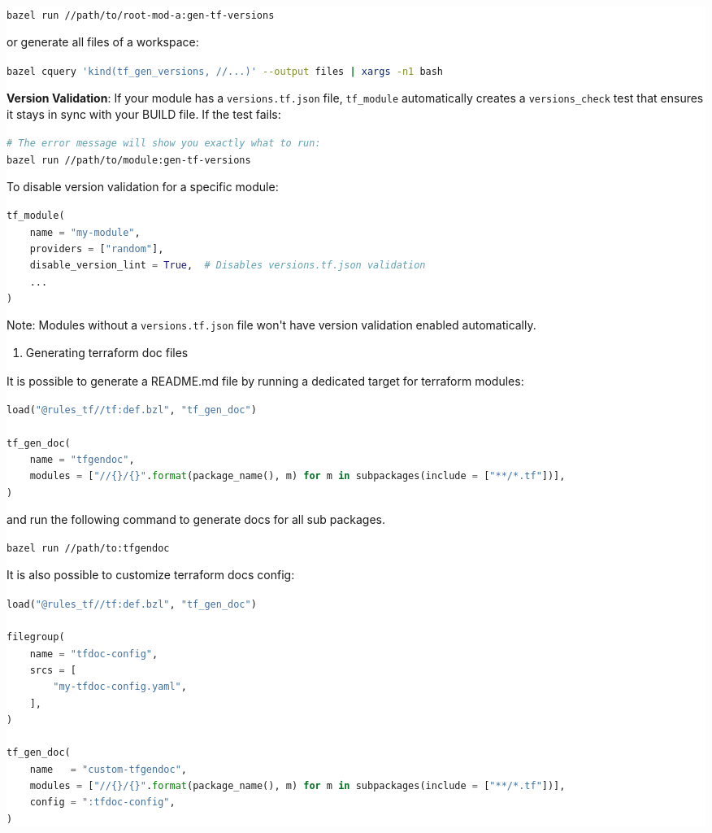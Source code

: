 ``` bash
bazel run //path/to/root-mod-a:gen-tf-versions
```

or generate all files of a workspace:

``` bash
bazel cquery 'kind(tf_gen_versions, //...)' --output files | xargs -n1 bash
```

**Version Validation**: If your module has a `versions.tf.json` file, `tf_module` automatically creates a `versions_check` test that ensures it stays in sync with your BUILD file. If the test fails:

```bash
# The error message will show you exactly what to run:
bazel run //path/to/module:gen-tf-versions
```

To disable version validation for a specific module:

```python
tf_module(
    name = "my-module",
    providers = ["random"],
    disable_version_lint = True,  # Disables versions.tf.json validation
    ...
)
```

Note: Modules without a `versions.tf.json` file won't have version validation enabled automatically.

1. Generating terraform doc files

It is possible to generate a README.md file by running
a dedicated target for terraform modules:

```python
load("@rules_tf//tf:def.bzl", "tf_gen_doc")

tf_gen_doc(
    name = "tfgendoc",
    modules = ["//{}/{}".format(package_name(), m) for m in subpackages(include = ["**/*.tf"])],
)
```

and run the following command to generate docs for all sub packages.

``` bash
bazel run //path/to:tfgendoc
```

It is also possible to customize terraform docs config:

```python
load("@rules_tf//tf:def.bzl", "tf_gen_doc")

filegroup(
    name = "tfdoc-config",
    srcs = [
        "my-tfdoc-config.yaml",
    ],
)

tf_gen_doc(
    name   = "custom-tfgendoc",
    modules = ["//{}/{}".format(package_name(), m) for m in subpackages(include = ["**/*.tf"])],
    config = ":tfdoc-config",
)
```
